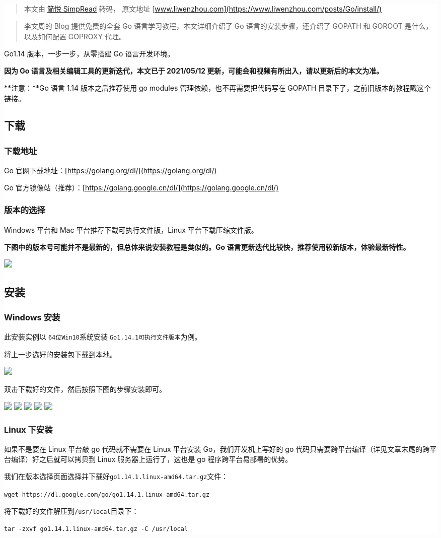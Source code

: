 > 本文由 [简悦 SimpRead](http://ksria.com/simpread/) 转码， 原文地址 [www.liwenzhou.com](https://www.liwenzhou.com/posts/Go/install/)

> 李文周的 Blog 提供免费的全套 Go 语言学习教程，本文详细介绍了 Go 语言的安装步骤，还介绍了 GOPATH 和 GOROOT 是什么，以及如何配置 GOPROXY 代理。

Go1.14 版本，一步一步，从零搭建 Go 语言开发环境。

**因为 Go 语言及相关编辑工具的更新迭代，本文已于 2021/05/12 更新，可能会和视频有所出入，请以更新后的本文为准。**

**注意：**Go 语言 1.14 版本之后推荐使用 go modules 管理依赖，也不再需要把代码写在 GOPATH 目录下了，之前旧版本的教程戳这个[链接](https://www.liwenzhou.com/posts/Go/install_go_dev_old/)。

下载
--

### 下载地址

Go 官网下载地址：[https://golang.org/dl/](https://golang.org/dl/)

Go 官方镜像站（推荐）：[https://golang.google.cn/dl/](https://golang.google.cn/dl/)

### 版本的选择

Windows 平台和 Mac 平台推荐下载可执行文件版，Linux 平台下载压缩文件版。

**下图中的版本号可能并不是最新的，但总体来说安装教程是类似的。Go 语言更新迭代比较快，推荐使用较新版本，体验最新特性。**

![](https://www.liwenzhou.com/images/Go/install_go_dev/download1.png)

安装
--

### Windows 安装

此安装实例以 `64位Win10`系统安装 `Go1.14.1可执行文件版本`为例。

将上一步选好的安装包下载到本地。

![](https://www.liwenzhou.com/images/Go/install_go_dev/download2.png)

双击下载好的文件，然后按照下图的步骤安装即可。

![](https://www.liwenzhou.com/images/Go/install_go_dev/install01.png) ![](https://www.liwenzhou.com/images/Go/install_go_dev/install02.png) ![](https://www.liwenzhou.com/images/Go/install_go_dev/install03.png) ![](https://www.liwenzhou.com/images/Go/install_go_dev/install04.png) ![](https://www.liwenzhou.com/images/Go/install_go_dev/install05.png)

### Linux 下安装

如果不是要在 Linux 平台敲 go 代码就不需要在 Linux 平台安装 Go，我们开发机上写好的 go 代码只需要跨平台编译（详见文章末尾的跨平台编译）好之后就可以拷贝到 Linux 服务器上运行了，这也是 go 程序跨平台易部署的优势。

我们在版本选择页面选择并下载好`go1.14.1.linux-amd64.tar.gz`文件：

```
wget https://dl.google.com/go/go1.14.1.linux-amd64.tar.gz
```

将下载好的文件解压到`/usr/local`目录下：

```
tar -zxvf go1.14.1.linux-amd64.tar.gz -C /usr/local  
```
